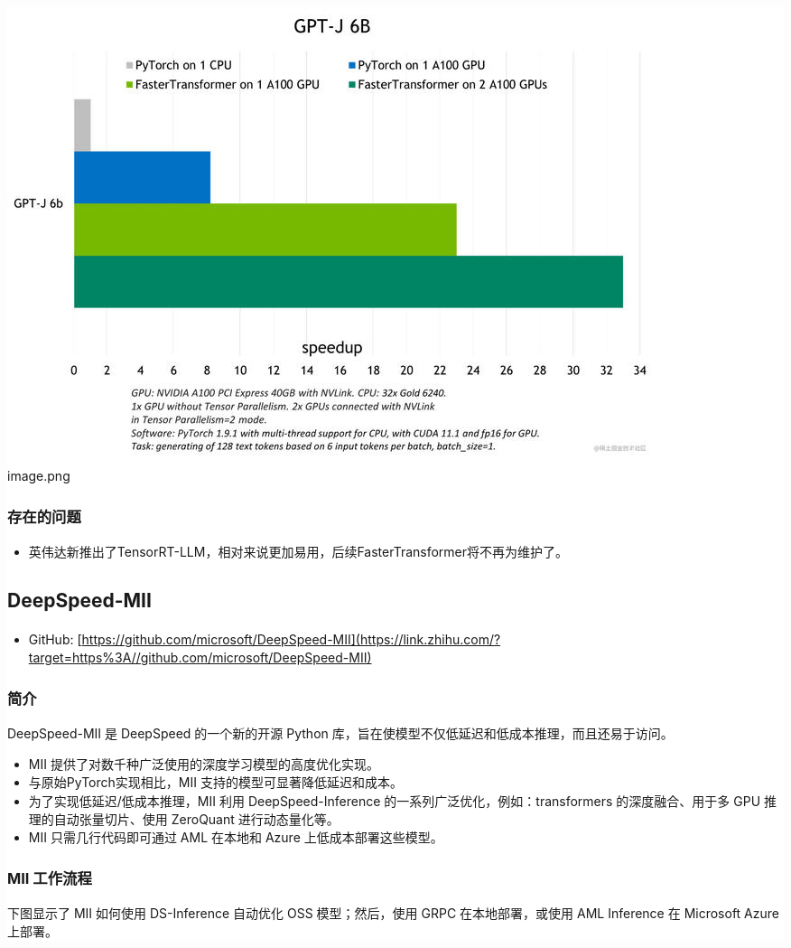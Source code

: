 ![](5_目前业界大模型推理框架很多，各有什么优缺点，应该如何选择&​.jpg)  
image.png

### **存在的问题**

*   英伟达新推出了TensorRT-LLM，相对来说更加易用，后续FasterTransformer将不再为维护了。

**DeepSpeed-MII**
-----------------

*   GitHub: [https://github.com/microsoft/DeepSpeed-MII](https://link.zhihu.com/?target=https%3A//github.com/microsoft/DeepSpeed-MII)

### **简介**

DeepSpeed-MII 是 DeepSpeed 的一个新的开源 Python 库，旨在使模型不仅低延迟和低成本推理，而且还易于访问。

*   MII 提供了对数千种广泛使用的深度学习模型的高度优化实现。
*   与原始PyTorch实现相比，MII 支持的模型可显著降低延迟和成本。
*   为了实现低延迟/低成本推理，MII 利用 DeepSpeed-Inference 的一系列广泛优化，例如：transformers 的深度融合、用于多 GPU 推理的自动张量切片、使用 ZeroQuant 进行动态量化等。
*   MII 只需几行代码即可通过 AML 在本地和 Azure 上低成本部署这些模型。

### **MII 工作流程**

下图显示了 MII 如何使用 DS-Inference 自动优化 OSS 模型；然后，使用 GRPC 在本地部署，或使用 AML Inference 在 Microsoft Azure 上部署。
